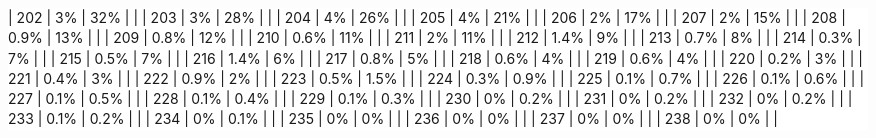 | 202 | 3% | 32% |  |
| 203 | 3% | 28% |  |
| 204 | 4% | 26% |  |
| 205 | 4% | 21% |  |
| 206 | 2% | 17% |  |
| 207 | 2% | 15% |  |
| 208 | 0.9% | 13% |  |
| 209 | 0.8% | 12% |  |
| 210 | 0.6% | 11% |  |
| 211 | 2% | 11% |  |
| 212 | 1.4% | 9% |  |
| 213 | 0.7% | 8% |  |
| 214 | 0.3% | 7% |  |
| 215 | 0.5% | 7% |  |
| 216 | 1.4% | 6% |  |
| 217 | 0.8% | 5% |  |
| 218 | 0.6% | 4% |  |
| 219 | 0.6% | 4% |  |
| 220 | 0.2% | 3% |  |
| 221 | 0.4% | 3% |  |
| 222 | 0.9% | 2% |  |
| 223 | 0.5% | 1.5% |  |
| 224 | 0.3% | 0.9% |  |
| 225 | 0.1% | 0.7% |  |
| 226 | 0.1% | 0.6% |  |
| 227 | 0.1% | 0.5% |  |
| 228 | 0.1% | 0.4% |  |
| 229 | 0.1% | 0.3% |  |
| 230 | 0% | 0.2% |  |
| 231 | 0% | 0.2% |  |
| 232 | 0% | 0.2% |  |
| 233 | 0.1% | 0.2% |  |
| 234 | 0% | 0.1% |  |
| 235 | 0% | 0% |  |
| 236 | 0% | 0% |  |
| 237 | 0% | 0% |  |
| 238 | 0% | 0% |  |